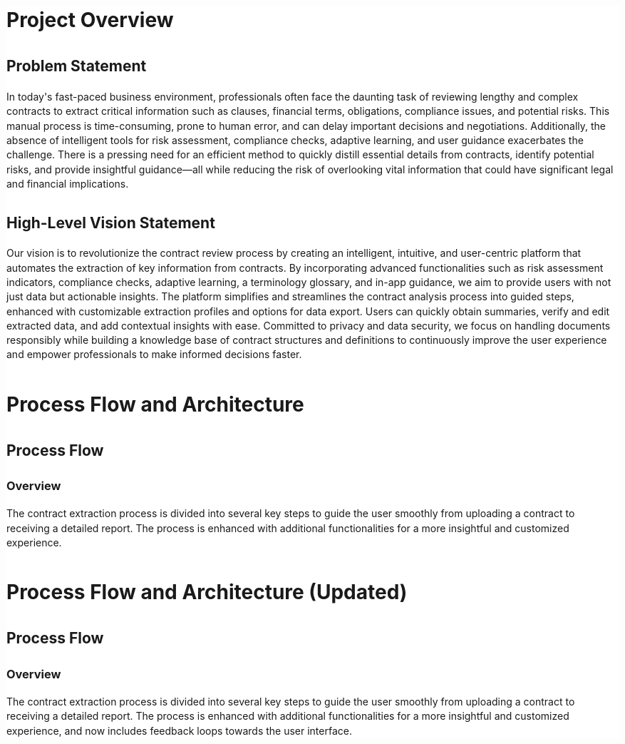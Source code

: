 # Project Overview

## Problem Statement

In today's fast-paced business environment, professionals often face the daunting task of reviewing lengthy and complex contracts to extract critical information such as clauses, financial terms, obligations, compliance issues, and potential risks. This manual process is time-consuming, prone to human error, and can delay important decisions and negotiations. Additionally, the absence of intelligent tools for risk assessment, compliance checks, adaptive learning, and user guidance exacerbates the challenge. There is a pressing need for an efficient method to quickly distill essential details from contracts, identify potential risks, and provide insightful guidance—all while reducing the risk of overlooking vital information that could have significant legal and financial implications.

## High-Level Vision Statement

Our vision is to revolutionize the contract review process by creating an intelligent, intuitive, and user-centric platform that automates the extraction of key information from contracts. By incorporating advanced functionalities such as risk assessment indicators, compliance checks, adaptive learning, a terminology glossary, and in-app guidance, we aim to provide users with not just data but actionable insights. The platform simplifies and streamlines the contract analysis process into guided steps, enhanced with customizable extraction profiles and options for data export. Users can quickly obtain summaries, verify and edit extracted data, and add contextual insights with ease. Committed to privacy and data security, we focus on handling documents responsibly while building a knowledge base of contract structures and definitions to continuously improve the user experience and empower professionals to make informed decisions faster.

# Process Flow and Architecture

## Process Flow

### Overview

The contract extraction process is divided into several key steps to guide the user smoothly from uploading a contract to receiving a detailed report. The process is enhanced with additional functionalities for a more insightful and customized experience.

# Process Flow and Architecture (Updated)

## Process Flow

### Overview

The contract extraction process is divided into several key steps to guide the user smoothly from uploading a contract to receiving a detailed report. The process is enhanced with additional functionalities for a more insightful and customized experience, and now includes feedback loops towards the user interface.
